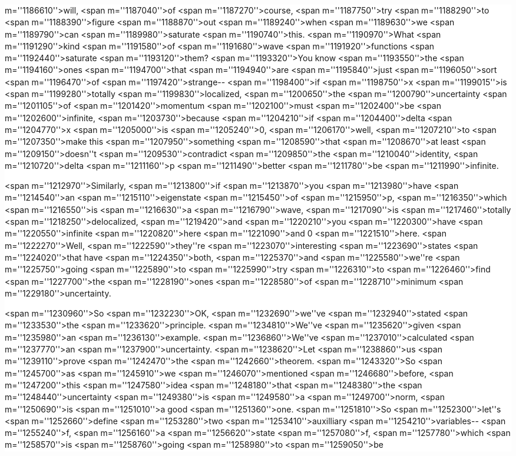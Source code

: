   m=''1186610''>will,</span> <span m=''1187040''>of</span> <span m=''1187270''>course,</span>
  <span m=''1187750''>try</span> <span m=''1188290''>to</span> <span m=''1188390''>figure</span>
  <span m=''1188870''>out</span> <span m=''1189240''>when</span> <span m=''1189630''>we</span>
  <span m=''1189790''>can</span> <span m=''1189980''>saturate</span> <span m=''1190740''>this.</span>
  <span m=''1190970''>What</span> <span m=''1191290''>kind</span> <span m=''1191580''>of</span>
  <span m=''1191680''>wave</span> <span m=''1191920''>functions</span> <span m=''1192440''>saturate</span>
  <span m=''1193120''>them?</span> <span m=''1193320''>You know</span> <span m=''1193550''>the</span>
  <span m=''1194160''>ones</span> <span m=''1194700''>that</span> <span m=''1194940''>are</span>
  <span m=''1195840''>just</span> <span m=''1196050''>sort</span> <span m=''1196470''>of</span>
  <span m=''1197420''>strange--</span> <span m=''1198400''>if</span> <span m=''1198750''>x</span>
  <span m=''1199015''>is</span> <span m=''1199280''>totally</span> <span m=''1199830''>localized,</span>
  <span m=''1200650''>the</span> <span m=''1200790''>uncertainty</span> <span m=''1201105''>of</span>
  <span m=''1201420''>momentum</span> <span m=''1202100''>must</span> <span m=''1202400''>be</span>
  <span m=''1202600''>infinite,</span> <span m=''1203730''>because</span> <span m=''1204210''>if</span>
  <span m=''1204400''>delta</span> <span m=''1204770''>x</span> <span m=''1205000''>is</span>
  <span m=''1205240''>0,</span> <span m=''1206170''>well,</span> <span m=''1207210''>to</span>
  <span m=''1207350''>make this</span> <span m=''1207950''>something</span> <span
  m=''1208590''>that</span> <span m=''1208670''>at least</span> <span m=''1209150''>doesn''t</span>
  <span m=''1209530''>contradict</span> <span m=''1209850''>the</span> <span m=''1210040''>identity,</span>
  <span m=''1210720''>delta</span> <span m=''1211160''>p</span> <span m=''1211490''>better</span>
  <span m=''1211780''>be</span> <span m=''1211990''>infinite.</span> </p><p><span
  m=''1212970''>Similarly,</span> <span m=''1213800''>if</span> <span m=''1213870''>you</span>
  <span m=''1213980''>have</span> <span m=''1214540''>an</span> <span m=''1215110''>eigenstate</span>
  <span m=''1215450''>of</span> <span m=''1215950''>p,</span> <span m=''1216350''>which</span>
  <span m=''1216550''>is</span> <span m=''1216630''>a</span> <span m=''1216790''>wave,</span>
  <span m=''1217090''>is</span> <span m=''1217460''>totally</span> <span m=''1218250''>delocalized,</span>
  <span m=''1219420''>and</span> <span m=''1220210''>you</span> <span m=''1220300''>have</span>
  <span m=''1220550''>infinite</span> <span m=''1220820''>here</span> <span m=''1221090''>and
  0</span> <span m=''1221510''>here.</span> <span m=''1222270''>Well,</span> <span
  m=''1222590''>they''re</span> <span m=''1223070''>interesting</span> <span m=''1223690''>states</span>
  <span m=''1224020''>that have</span> <span m=''1224350''>both,</span> <span m=''1225370''>and</span>
  <span m=''1225580''>we''re</span> <span m=''1225750''>going</span> <span m=''1225890''>to</span>
  <span m=''1225990''>try</span> <span m=''1226310''>to</span> <span m=''1226460''>find</span>
  <span m=''1227700''>the</span> <span m=''1228190''>ones</span> <span m=''1228580''>of</span>
  <span m=''1228710''>minimum</span> <span m=''1229180''>uncertainty.</span> </p><p><span
  m=''1230960''>So</span> <span m=''1232230''>OK,</span> <span m=''1232690''>we''ve</span>
  <span m=''1232940''>stated</span> <span m=''1233530''>the</span> <span m=''1233620''>principle.</span>
  <span m=''1234810''>We''ve</span> <span m=''1235620''>given</span> <span m=''1235980''>an</span>
  <span m=''1236130''>example.</span> <span m=''1236860''>We''ve</span> <span m=''1237010''>calculated</span>
  <span m=''1237770''>an</span> <span m=''1237900''>uncertainty.</span> <span m=''1238620''>Let</span>
  <span m=''1238860''>us</span> <span m=''1239110''>prove</span> <span m=''1242470''>the</span>
  <span m=''1242660''>theorem.</span> <span m=''1243320''>So</span> <span m=''1245700''>as</span>
  <span m=''1245910''>we</span> <span m=''1246070''>mentioned</span> <span m=''1246680''>before,</span>
  <span m=''1247200''>this</span> <span m=''1247580''>idea</span> <span m=''1248180''>that</span>
  <span m=''1248380''>the</span> <span m=''1248440''>uncertainty</span> <span m=''1249380''>is</span>
  <span m=''1249580''>a</span> <span m=''1249700''>norm,</span> <span m=''1250690''>is</span>
  <span m=''1251010''>a good</span> <span m=''1251360''>one.</span> <span m=''1251810''>So</span>
  <span m=''1252300''>let''s</span> <span m=''1252660''>define</span> <span m=''1253280''>two</span>
  <span m=''1253410''>auxilliary</span> <span m=''1254210''>variables--</span> <span
  m=''1255240''>f,</span> <span m=''1256160''>a</span> <span m=''1256620''>state</span>
  <span m=''1257080''>f,</span> <span m=''1257780''>which</span> <span m=''1258570''>is</span>
  <span m=''1258760''>going</span> <span m=''1258980''>to</span> <span m=''1259050''>be</span>
